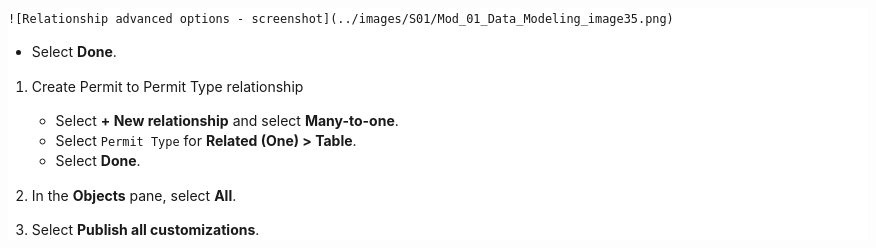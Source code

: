     ![Relationship advanced options - screenshot](../images/S01/Mod_01_Data_Modeling_image35.png)

   - Select **Done**.

1. Create Permit to Permit Type relationship

   - Select **+ New relationship** and select **Many-to-one**.
   - Select `Permit Type` for **Related (One) > Table**.
   - Select **Done**.

1. In the **Objects** pane, select **All**.

1. Select **Publish all customizations**.
